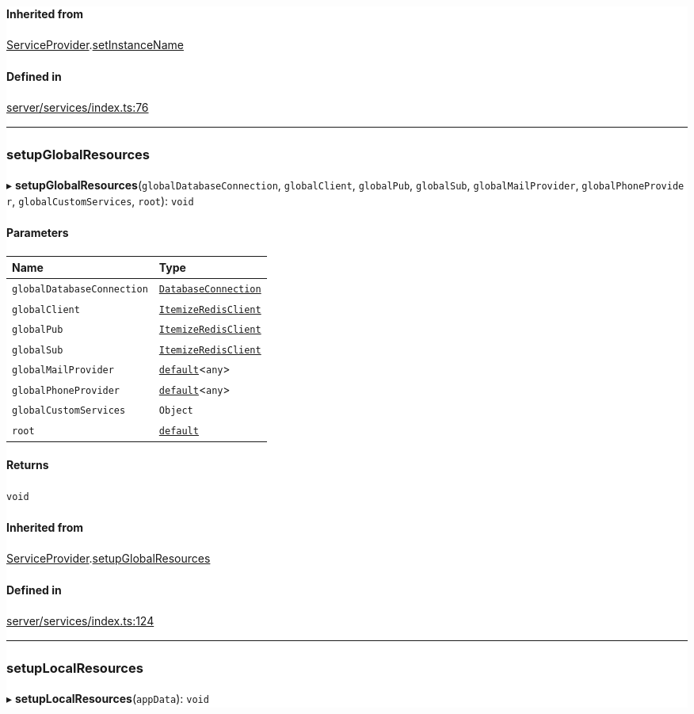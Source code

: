 #### Inherited from

[ServiceProvider](server_services.ServiceProvider.md).[setInstanceName](server_services.ServiceProvider.md#setinstancename)

#### Defined in

[server/services/index.ts:76](https://github.com/onzag/itemize/blob/73e0c39e/server/services/index.ts#L76)

___

### setupGlobalResources

▸ **setupGlobalResources**(`globalDatabaseConnection`, `globalClient`, `globalPub`, `globalSub`, `globalMailProvider`, `globalPhoneProvider`, `globalCustomServices`, `root`): `void`

#### Parameters

| Name | Type |
| :------ | :------ |
| `globalDatabaseConnection` | [`DatabaseConnection`](database.DatabaseConnection.md) |
| `globalClient` | [`ItemizeRedisClient`](server_redis.ItemizeRedisClient.md) |
| `globalPub` | [`ItemizeRedisClient`](server_redis.ItemizeRedisClient.md) |
| `globalSub` | [`ItemizeRedisClient`](server_redis.ItemizeRedisClient.md) |
| `globalMailProvider` | [`default`](server_services_base_MailProvider.default.md)\<`any`\> |
| `globalPhoneProvider` | [`default`](server_services_base_PhoneProvider.default.md)\<`any`\> |
| `globalCustomServices` | `Object` |
| `root` | [`default`](base_Root.default.md) |

#### Returns

`void`

#### Inherited from

[ServiceProvider](server_services.ServiceProvider.md).[setupGlobalResources](server_services.ServiceProvider.md#setupglobalresources)

#### Defined in

[server/services/index.ts:124](https://github.com/onzag/itemize/blob/73e0c39e/server/services/index.ts#L124)

___

### setupLocalResources

▸ **setupLocalResources**(`appData`): `void`
